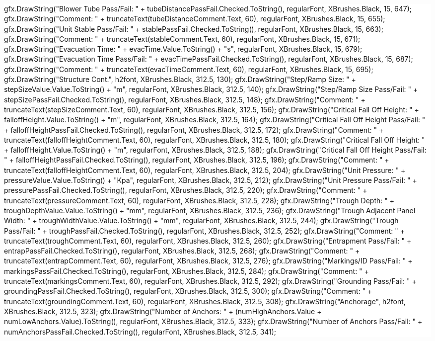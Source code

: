 gfx.DrawString("Blower Tube Pass/Fail: " + tubeDistancePassFail.Checked.ToString(), regularFont, XBrushes.Black, 15, 647);
gfx.DrawString("Comment: " + truncateText(tubeDistanceComment.Text, 60), regularFont, XBrushes.Black, 15, 655);
gfx.DrawString("Unit Stable Pass/Fail: " + stablePassFail.Checked.ToString(), regularFont, XBrushes.Black, 15, 663);
gfx.DrawString("Comment: " + truncateText(stableComment.Text, 60), regularFont, XBrushes.Black, 15, 671);
gfx.DrawString("Evacuation Time: " + evacTime.Value.ToString() + "s", regularFont, XBrushes.Black, 15, 679);
gfx.DrawString("Evacuation Time Pass/Fail: " + evacTimePassFail.Checked.ToString(), regularFont, XBrushes.Black, 15, 687);
gfx.DrawString("Comment: " + truncateText(evacTimeComment.Text, 60), regularFont, XBrushes.Black, 15, 695);
gfx.DrawString("Structure Cont.", h2font, XBrushes.Black, 312.5, 130);
gfx.DrawString("Step/Ramp Size: " + stepSizeValue.Value.ToString() + "m", regularFont, XBrushes.Black, 312.5, 140);
gfx.DrawString("Step/Ramp Size Pass/Fail: " + stepSizePassFail.Checked.ToString(), regularFont, XBrushes.Black, 312.5, 148);
gfx.DrawString("Comment: " + truncateText(stepSizeComment.Text, 60), regularFont, XBrushes.Black, 312.5, 156);
gfx.DrawString("Critical Fall Off Height: " + falloffHeight.Value.ToString() + "m", regularFont, XBrushes.Black, 312.5, 164);
gfx.DrawString("Critical Fall Off Height Pass/Fail: " + falloffHeightPassFail.Checked.ToString(), regularFont, XBrushes.Black, 312.5, 172);
gfx.DrawString("Comment: " + truncateText(falloffHeightComment.Text, 60), regularFont, XBrushes.Black, 312.5, 180);
gfx.DrawString("Critical Fall Off Height: " + falloffHeight.Value.ToString() + "m", regularFont, XBrushes.Black, 312.5, 188);
gfx.DrawString("Critical Fall Off Height Pass/Fail: " + falloffHeightPassFail.Checked.ToString(), regularFont, XBrushes.Black, 312.5, 196);
gfx.DrawString("Comment: " + truncateText(falloffHeightComment.Text, 60), regularFont, XBrushes.Black, 312.5, 204);
gfx.DrawString("Unit Pressure: " + pressureValue.Value.ToString() + "Kpa", regularFont, XBrushes.Black, 312.5, 212);
gfx.DrawString("Unit Pressure Pass/Fail: " + pressurePassFail.Checked.ToString(), regularFont, XBrushes.Black, 312.5, 220);
gfx.DrawString("Comment: " + truncateText(pressureComment.Text, 60), regularFont, XBrushes.Black, 312.5, 228);
gfx.DrawString("Trough Depth: " + troughDepthValue.Value.ToString() + "mm", regularFont, XBrushes.Black, 312.5, 236);
gfx.DrawString("Trough Adjacent Panel Width: " + troughWidthValue.Value.ToString() + "mm", regularFont, XBrushes.Black, 312.5, 244);
gfx.DrawString("Trough Pass/Fail: " + troughPassFail.Checked.ToString(), regularFont, XBrushes.Black, 312.5, 252);
gfx.DrawString("Comment: " + truncateText(troughComment.Text, 60), regularFont, XBrushes.Black, 312.5, 260);
gfx.DrawString("Entrapment Pass/Fail: " + entrapPassFail.Checked.ToString(), regularFont, XBrushes.Black, 312.5, 268);
gfx.DrawString("Comment: " + truncateText(entrapComment.Text, 60), regularFont, XBrushes.Black, 312.5, 276);
gfx.DrawString("Markings/ID Pass/Fail: " + markingsPassFail.Checked.ToString(), regularFont, XBrushes.Black, 312.5, 284);
gfx.DrawString("Comment: " + truncateText(markingsComment.Text, 60), regularFont, XBrushes.Black, 312.5, 292);
gfx.DrawString("Grounding Pass/Fail: " + groundingPassFail.Checked.ToString(), regularFont, XBrushes.Black, 312.5, 300);
gfx.DrawString("Comment: " + truncateText(groundingComment.Text, 60), regularFont, XBrushes.Black, 312.5, 308);
gfx.DrawString("Anchorage", h2font, XBrushes.Black, 312.5, 323);
gfx.DrawString("Number of Anchors: " + (numHighAnchors.Value + numLowAnchors.Value).ToString(), regularFont, XBrushes.Black, 312.5, 333);
gfx.DrawString("Number of Anchors Pass/Fail: " + numAnchorsPassFail.Checked.ToString(), regularFont, XBrushes.Black, 312.5, 341);